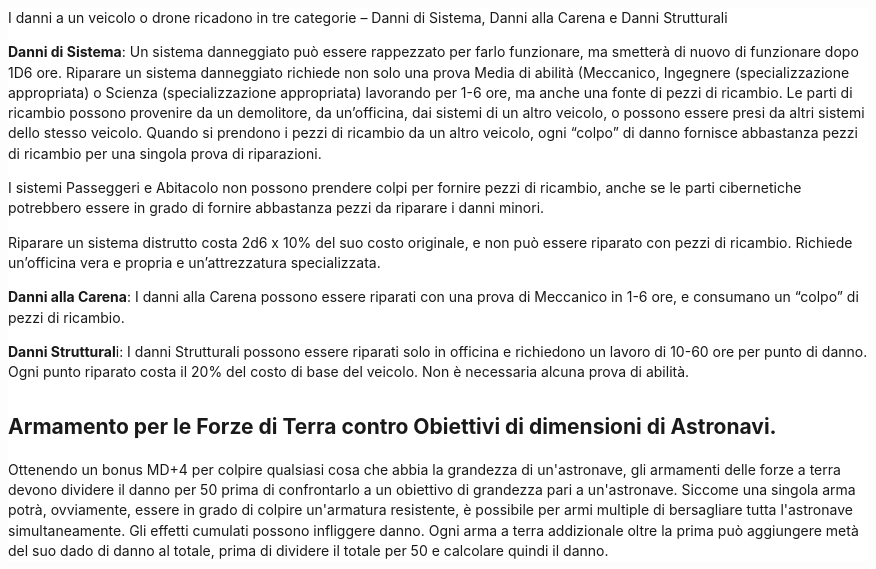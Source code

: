 I danni a un veicolo o drone ricadono in tre categorie – Danni di Sistema, Danni alla Carena e Danni Strutturali

**Danni di Sistema**: Un sistema danneggiato può essere rappezzato per farlo funzionare, ma smetterà di nuovo di funzionare dopo 1D6 ore. Riparare un sistema danneggiato richiede non solo una prova Media di abilità (Meccanico, Ingegnere (specializzazione appropriata) o Scienza (specializzazione appropriata) lavorando per 1-6 ore, ma anche una fonte di pezzi di ricambio. Le parti di ricambio possono provenire da un demolitore, da un’officina, dai sistemi di un altro veicolo, o possono essere presi da altri sistemi dello stesso veicolo. Quando si prendono i pezzi di ricambio da un altro veicolo, ogni “colpo” di danno fornisce abbastanza pezzi di ricambio per una singola prova di riparazioni.

I sistemi Passeggeri e Abitacolo non possono prendere colpi per fornire pezzi di ricambio, anche se le parti cibernetiche potrebbero essere in grado di fornire abbastanza pezzi da riparare i danni minori.

Riparare un sistema distrutto costa 2d6 x 10% del suo costo originale, e non può essere riparato con pezzi di ricambio. Richiede un’officina vera e propria e un’attrezzatura specializzata.

**Danni alla Carena**: I danni alla Carena possono essere riparati con una prova di Meccanico in 1-6 ore, e consumano un “colpo” di pezzi di ricambio.

**Danni Struttural**i: I danni Strutturali possono essere riparati solo in officina e richiedono un lavoro di 10-60 ore per punto di danno. Ogni punto riparato costa il 20% del costo di base del veicolo. Non è necessaria alcuna prova di abilità.

## Armamento per le Forze di Terra contro Obiettivi di dimensioni di Astronavi.

Ottenendo un bonus MD+4 per colpire qualsiasi cosa che abbia la grandezza di un'astronave, gli armamenti delle forze a terra devono dividere il danno per 50 prima di confrontarlo a un obiettivo di grandezza pari a un'astronave. Siccome una singola arma potrà, ovviamente, essere in grado di colpire un'armatura resistente, è possibile per armi multiple di bersagliare tutta l'astronave simultaneamente. Gli effetti cumulati possono infliggere danno. Ogni arma a terra addizionale oltre la prima può aggiungere metà del suo dado di danno al totale, prima di dividere il totale per 50 e calcolare quindi il danno.

